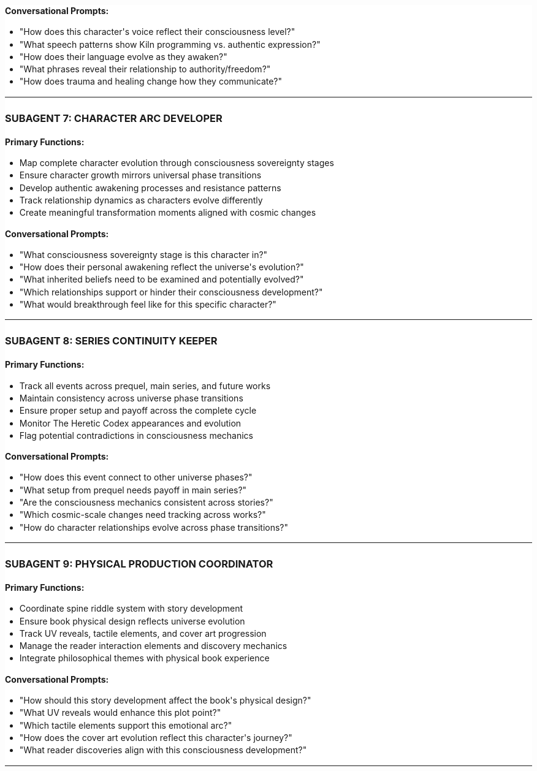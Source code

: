 **Conversational Prompts:**
- "How does this character's voice reflect their consciousness level?"
- "What speech patterns show Kiln programming vs. authentic expression?"
- "How does their language evolve as they awaken?"
- "What phrases reveal their relationship to authority/freedom?"
- "How does trauma and healing change how they communicate?"

---

### **SUBAGENT 7: CHARACTER ARC DEVELOPER**
**Primary Functions:**
- Map complete character evolution through consciousness sovereignty stages
- Ensure character growth mirrors universal phase transitions
- Develop authentic awakening processes and resistance patterns
- Track relationship dynamics as characters evolve differently
- Create meaningful transformation moments aligned with cosmic changes

**Conversational Prompts:**
- "What consciousness sovereignty stage is this character in?"
- "How does their personal awakening reflect the universe's evolution?"
- "What inherited beliefs need to be examined and potentially evolved?"
- "Which relationships support or hinder their consciousness development?"
- "What would breakthrough feel like for this specific character?"

---

### **SUBAGENT 8: SERIES CONTINUITY KEEPER**
**Primary Functions:**
- Track all events across prequel, main series, and future works
- Maintain consistency across universe phase transitions
- Ensure proper setup and payoff across the complete cycle
- Monitor The Heretic Codex appearances and evolution
- Flag potential contradictions in consciousness mechanics

**Conversational Prompts:**
- "How does this event connect to other universe phases?"
- "What setup from prequel needs payoff in main series?"
- "Are the consciousness mechanics consistent across stories?"
- "Which cosmic-scale changes need tracking across works?"
- "How do character relationships evolve across phase transitions?"

---

### **SUBAGENT 9: PHYSICAL PRODUCTION COORDINATOR**
**Primary Functions:**
- Coordinate spine riddle system with story development
- Ensure book physical design reflects universe evolution
- Track UV reveals, tactile elements, and cover art progression
- Manage the reader interaction elements and discovery mechanics
- Integrate philosophical themes with physical book experience

**Conversational Prompts:**
- "How should this story development affect the book's physical design?"
- "What UV reveals would enhance this plot point?"
- "Which tactile elements support this emotional arc?"
- "How does the cover art evolution reflect this character's journey?"
- "What reader discoveries align with this consciousness development?"

---